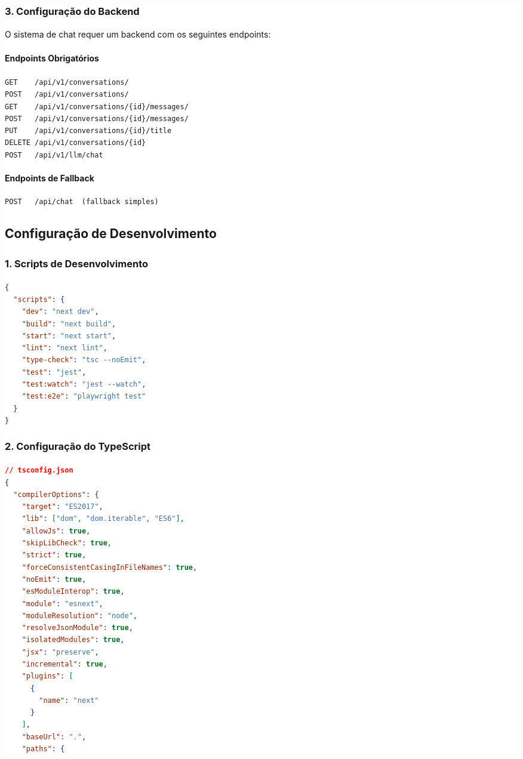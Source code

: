 ### 3. Configuração do Backend

O sistema de chat requer um backend com os seguintes endpoints:

#### Endpoints Obrigatórios
```
GET    /api/v1/conversations/
POST   /api/v1/conversations/
GET    /api/v1/conversations/{id}/messages/
POST   /api/v1/conversations/{id}/messages/
PUT    /api/v1/conversations/{id}/title
DELETE /api/v1/conversations/{id}
POST   /api/v1/llm/chat
```

#### Endpoints de Fallback
```
POST   /api/chat  (fallback simples)
```

## Configuração de Desenvolvimento

### 1. Scripts de Desenvolvimento
```json
{
  "scripts": {
    "dev": "next dev",
    "build": "next build",
    "start": "next start",
    "lint": "next lint",
    "type-check": "tsc --noEmit",
    "test": "jest",
    "test:watch": "jest --watch",
    "test:e2e": "playwright test"
  }
}
```

### 2. Configuração do TypeScript
```json
// tsconfig.json
{
  "compilerOptions": {
    "target": "ES2017",
    "lib": ["dom", "dom.iterable", "ES6"],
    "allowJs": true,
    "skipLibCheck": true,
    "strict": true,
    "forceConsistentCasingInFileNames": true,
    "noEmit": true,
    "esModuleInterop": true,
    "module": "esnext",
    "moduleResolution": "node",
    "resolveJsonModule": true,
    "isolatedModules": true,
    "jsx": "preserve",
    "incremental": true,
    "plugins": [
      {
        "name": "next"
      }
    ],
    "baseUrl": ".",
    "paths": {
```